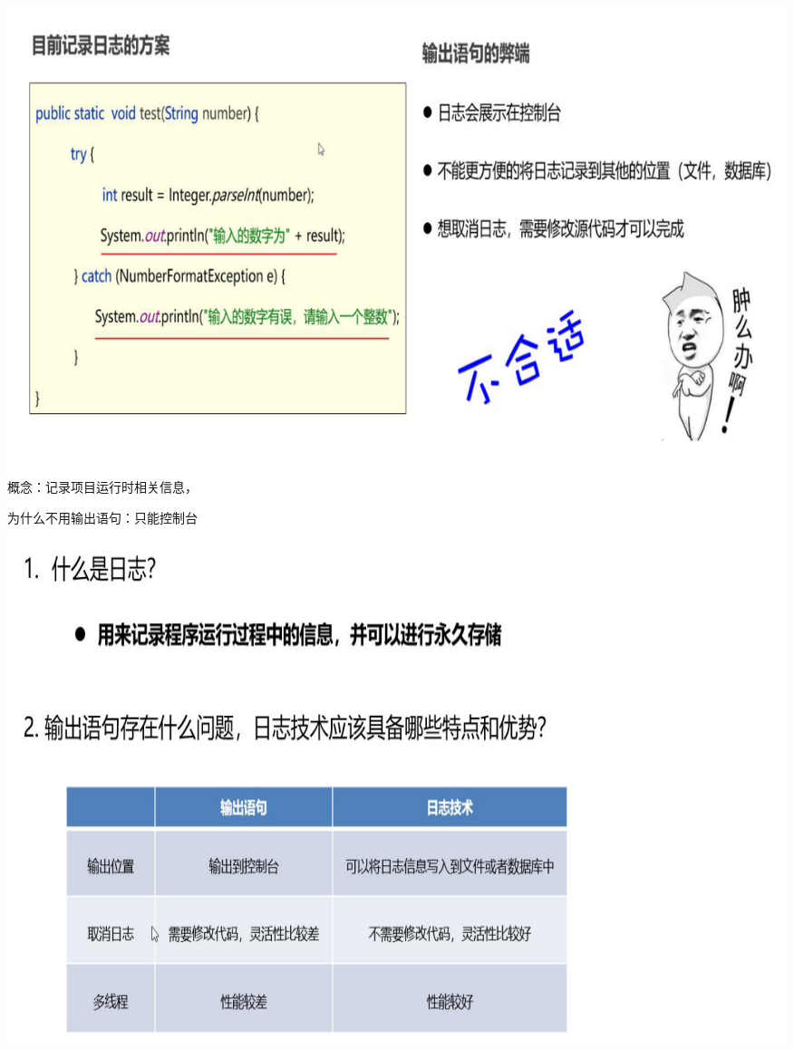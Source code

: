 ![image-20230307155906755](assets/image-20230307155906755.png)

概念：记录项目运行时相关信息，

为什么不用输出语句：只能控制台

![image-20230307160130201](assets/image-20230307160130201.png)

